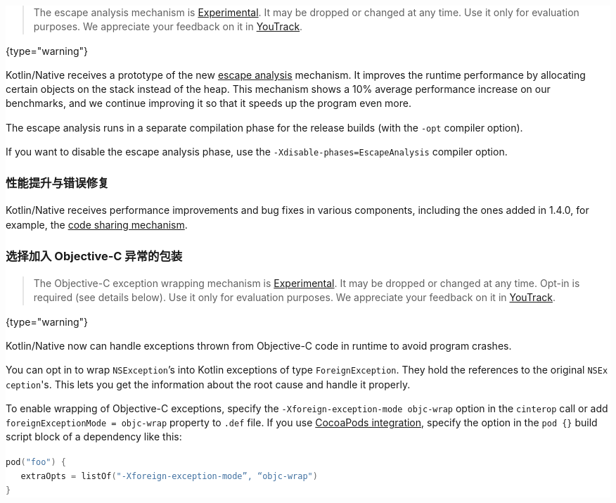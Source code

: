 > The escape analysis mechanism is [Experimental](components-stability.md). It may be dropped or changed at any time.
> Use it only for evaluation purposes. We appreciate your feedback on it in [YouTrack](https://youtrack.jetbrains.com/issues/KT).
>
{type="warning"}

Kotlin/Native receives a prototype of the new [escape analysis](https://en.wikipedia.org/wiki/Escape_analysis) mechanism.
It improves the runtime performance by allocating certain objects on the stack instead of the heap. This mechanism 
shows a 10% average performance increase on our benchmarks, and we continue improving it so that it speeds up the
program even more.

The escape analysis runs in a separate compilation phase for the release builds (with the `-opt` compiler option). 

If you want to disable the escape analysis phase, use the `-Xdisable-phases=EscapeAnalysis` compiler option.

### 性能提升与错误修复

Kotlin/Native receives performance improvements and bug fixes in various components, including the ones added
in 1.4.0, for example, the [code sharing mechanism](mpp-share-on-platforms.md#对相似平台共享代码). 

### 选择加入 Objective-C 异常的包装

> The Objective-C exception wrapping mechanism is [Experimental](components-stability.md). It may be dropped or changed at any time.
> Opt-in is required (see details below). Use it only for evaluation purposes. We appreciate your feedback on it in [YouTrack](https://youtrack.jetbrains.com/issues/KT).
>
{type="warning"}

Kotlin/Native now can handle exceptions thrown from Objective-C code in runtime to avoid program crashes.

You can opt in to wrap `NSException`’s into Kotlin exceptions of type `ForeignException`. They hold the references to the
original `NSException`'s. This lets you get the information about the root cause and handle it properly.

To enable wrapping of Objective-C exceptions, specify the `-Xforeign-exception-mode objc-wrap` option in the `cinterop`
call or add `foreignExceptionMode = objc-wrap` property to `.def` file. If you use [CocoaPods integration](native-cocoapods.md),
specify the option in the `pod {}` build script block of a dependency like this:

```kotlin
pod("foo") {
   extraOpts = listOf("-Xforeign-exception-mode”, “objc-wrap")
}
```
